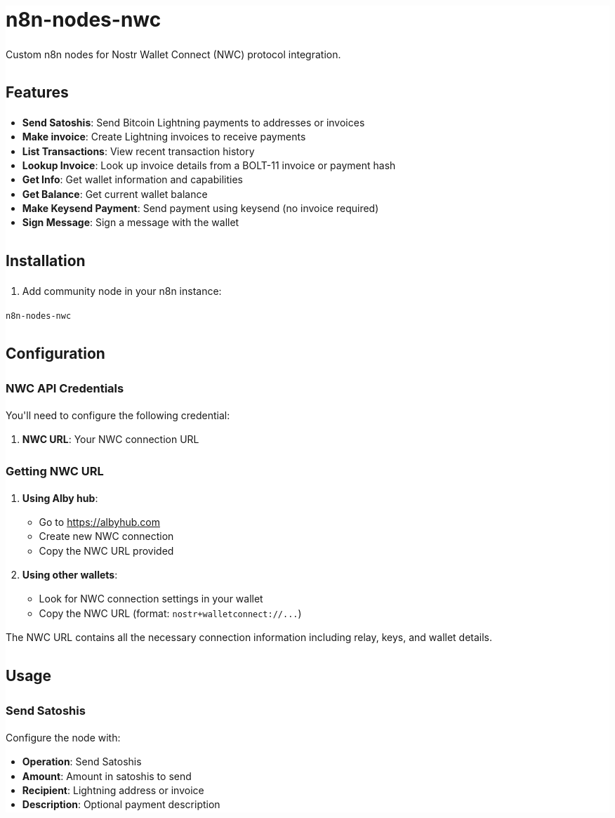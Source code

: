 # n8n-nodes-nwc

Custom n8n nodes for Nostr Wallet Connect (NWC) protocol integration.

## Features

- **Send Satoshis**: Send Bitcoin Lightning payments to addresses or invoices
- **Make invoice**: Create Lightning invoices to receive payments
- **List Transactions**: View recent transaction history
- **Lookup Invoice**: Look up invoice details from a BOLT-11 invoice or payment hash
- **Get Info**: Get wallet information and capabilities
- **Get Balance**: Get current wallet balance
- **Make Keysend Payment**: Send payment using keysend (no invoice required)
- **Sign Message**: Sign a message with the wallet

## Installation

1. Add community node in your n8n instance:
```
n8n-nodes-nwc
```

## Configuration

### NWC API Credentials

You'll need to configure the following credential:

1. **NWC URL**: Your NWC connection URL

### Getting NWC URL

1. **Using Alby hub**:
   - Go to https://albyhub.com
   - Create new NWC connection
   - Copy the NWC URL provided

2. **Using other wallets**:
   - Look for NWC connection settings in your wallet
   - Copy the NWC URL (format: `nostr+walletconnect://...`)

The NWC URL contains all the necessary connection information including relay, keys, and wallet details.

## Usage

### Send Satoshis

Configure the node with:
- **Operation**: Send Satoshis
- **Amount**: Amount in satoshis to send
- **Recipient**: Lightning address or invoice
- **Description**: Optional payment description
